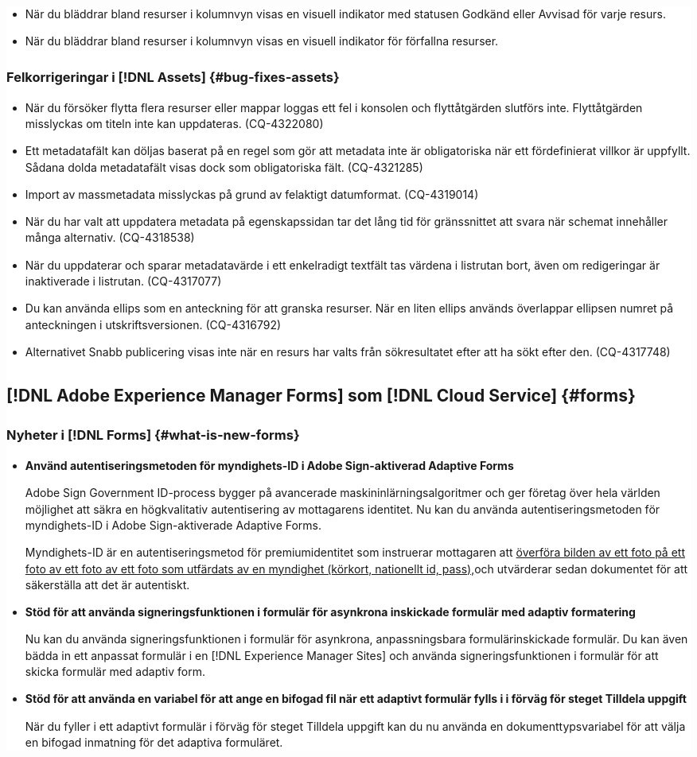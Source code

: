 * När du bläddrar bland resurser i kolumnvyn visas en visuell indikator med statusen Godkänd eller Avvisad för varje resurs.

* När du bläddrar bland resurser i kolumnvyn visas en visuell indikator för förfallna resurser.

### Felkorrigeringar i [!DNL Assets] {#bug-fixes-assets}

* När du försöker flytta flera resurser eller mappar loggas ett fel i konsolen och flyttåtgärden slutförs inte. Flyttåtgärden misslyckas om titeln inte kan uppdateras. (CQ-4322080)

* Ett metadatafält kan döljas baserat på en regel som gör att metadata inte är obligatoriska när ett fördefinierat villkor är uppfyllt. Sådana dolda metadatafält visas dock som obligatoriska fält. (CQ-4321285)

* Import av massmetadata misslyckas på grund av felaktigt datumformat. (CQ-4319014)

* När du har valt att uppdatera metadata på egenskapssidan tar det lång tid för gränssnittet att svara när schemat innehåller många alternativ. (CQ-4318538)

* När du uppdaterar och sparar metadatavärde i ett enkelradigt textfält tas värdena i listrutan bort, även om redigeringar är inaktiverade i listrutan. (CQ-4317077)

* Du kan använda ellips som en anteckning för att granska resurser. När en liten ellips används överlappar ellipsen numret på anteckningen i utskriftsversionen. (CQ-4316792)

* Alternativet Snabb publicering visas inte när en resurs har valts från sökresultatet efter att ha sökt efter den. (CQ-4317748)

## [!DNL Adobe Experience Manager Forms] som [!DNL Cloud Service] {#forms}

### Nyheter i [!DNL Forms] {#what-is-new-forms}

* **Använd autentiseringsmetoden för myndighets-ID i Adobe Sign-aktiverad Adaptive Forms**

   Adobe Sign Government ID-process bygger på avancerade maskininlärningsalgoritmer och ger företag över hela världen möjlighet att säkra en högkvalitativ autentisering av mottagarens identitet. Nu kan du använda autentiseringsmetoden för myndighets-ID i Adobe Sign-aktiverade Adaptive Forms.

   Myndighets-ID är en autentiseringsmetod för premiumidentitet som instruerar mottagaren att [överföra bilden av ett foto på ett foto av ett foto av ett foto som utfärdats av en myndighet (körkort, nationellt id, pass),](https://helpx.adobe.com/in/sign/using/adobesign-authentication-government-id.html)och utvärderar sedan dokumentet för att säkerställa att det är autentiskt.

* **Stöd för att använda signeringsfunktionen i formulär för asynkrona inskickade formulär med adaptiv formatering**

   Nu kan du använda signeringsfunktionen i formulär för asynkrona, anpassningsbara formulärinskickade formulär. Du kan även bädda in ett anpassat formulär i en [!DNL Experience Manager Sites] och använda signeringsfunktionen i formulär för att skicka formulär med adaptiv form.

* **Stöd för att använda en variabel för att ange en bifogad fil när ett adaptivt formulär fylls i i förväg för steget Tilldela uppgift**

   När du fyller i ett adaptivt formulär i förväg för steget Tilldela uppgift kan du nu använda en dokumenttypsvariabel för att välja en bifogad inmatning för det adaptiva formuläret.
